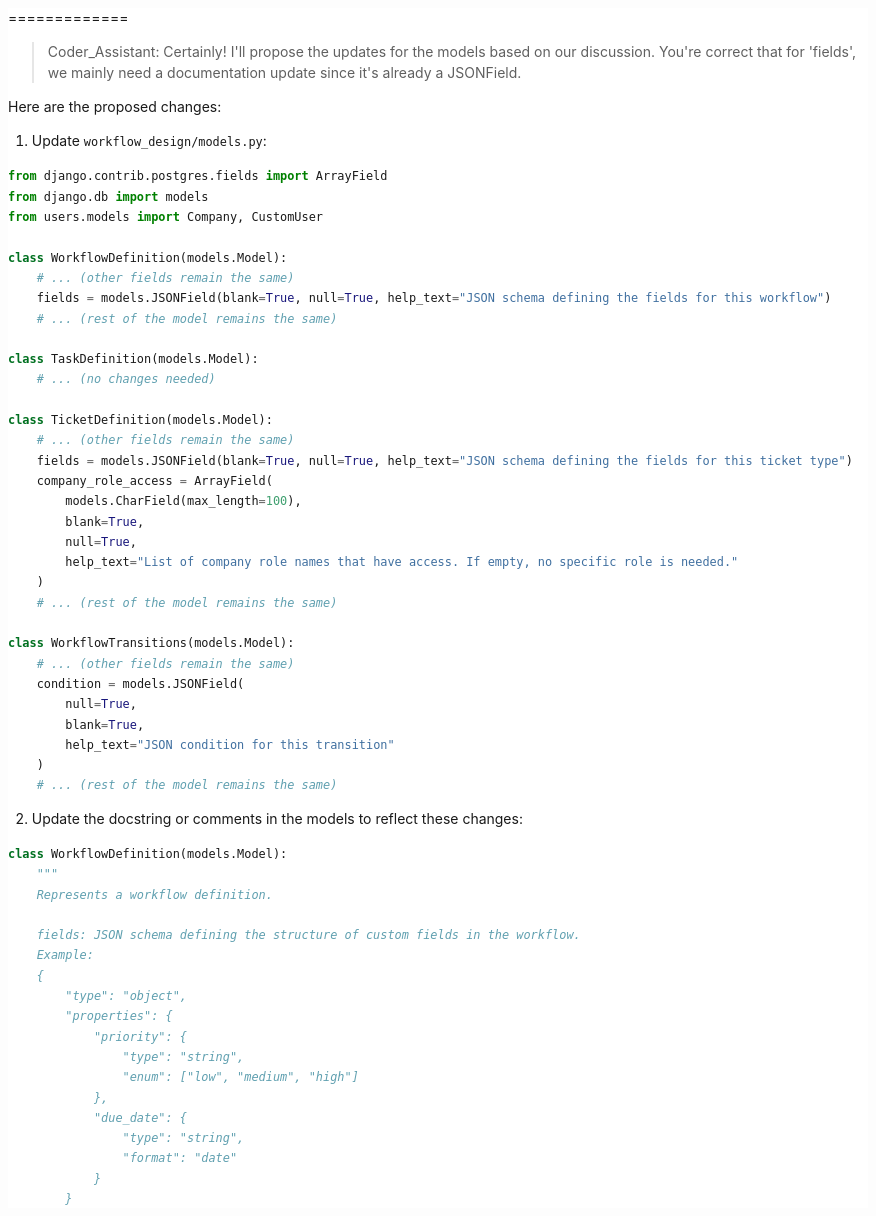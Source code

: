 =============

> Coder_Assistant: Certainly! I'll propose the updates for the models based on our discussion. You're correct that for 'fields', we mainly need a documentation update since it's already a JSONField.

Here are the proposed changes:

1. Update `workflow_design/models.py`:

```python
from django.contrib.postgres.fields import ArrayField
from django.db import models
from users.models import Company, CustomUser

class WorkflowDefinition(models.Model):
    # ... (other fields remain the same)
    fields = models.JSONField(blank=True, null=True, help_text="JSON schema defining the fields for this workflow")
    # ... (rest of the model remains the same)

class TaskDefinition(models.Model):
    # ... (no changes needed)

class TicketDefinition(models.Model):
    # ... (other fields remain the same)
    fields = models.JSONField(blank=True, null=True, help_text="JSON schema defining the fields for this ticket type")
    company_role_access = ArrayField(
        models.CharField(max_length=100),
        blank=True,
        null=True,
        help_text="List of company role names that have access. If empty, no specific role is needed."
    )
    # ... (rest of the model remains the same)

class WorkflowTransitions(models.Model):
    # ... (other fields remain the same)
    condition = models.JSONField(
        null=True,
        blank=True,
        help_text="JSON condition for this transition"
    )
    # ... (rest of the model remains the same)
```

2. Update the docstring or comments in the models to reflect these changes:

```python
class WorkflowDefinition(models.Model):
    """
    Represents a workflow definition.

    fields: JSON schema defining the structure of custom fields in the workflow.
    Example:
    {
        "type": "object",
        "properties": {
            "priority": {
                "type": "string",
                "enum": ["low", "medium", "high"]
            },
            "due_date": {
                "type": "string",
                "format": "date"
            }
        }
```